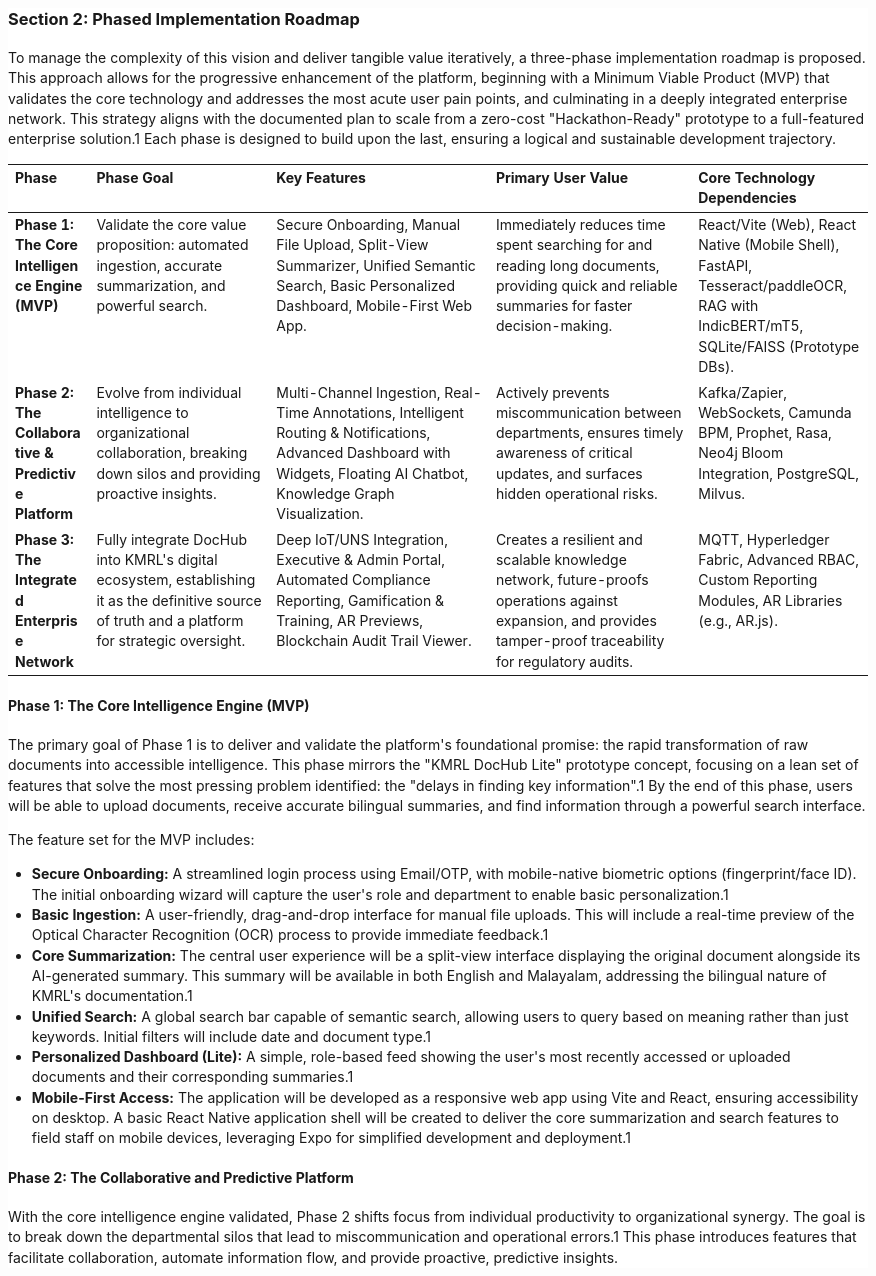### **Section 2: Phased Implementation Roadmap**

To manage the complexity of this vision and deliver tangible value iteratively, a three-phase implementation roadmap is proposed. This approach allows for the progressive enhancement of the platform, beginning with a Minimum Viable Product (MVP) that validates the core technology and addresses the most acute user pain points, and culminating in a deeply integrated enterprise network. This strategy aligns with the documented plan to scale from a zero-cost "Hackathon-Ready" prototype to a full-featured enterprise solution.1 Each phase is designed to build upon the last, ensuring a logical and sustainable development trajectory.

| Phase | Phase Goal | Key Features | Primary User Value | Core Technology Dependencies |
| :---- | :---- | :---- | :---- | :---- |
| **Phase 1: The Core Intelligence Engine (MVP)** | Validate the core value proposition: automated ingestion, accurate summarization, and powerful search. | Secure Onboarding, Manual File Upload, Split-View Summarizer, Unified Semantic Search, Basic Personalized Dashboard, Mobile-First Web App. | Immediately reduces time spent searching for and reading long documents, providing quick and reliable summaries for faster decision-making. | React/Vite (Web), React Native (Mobile Shell), FastAPI, Tesseract/paddleOCR, RAG with IndicBERT/mT5, SQLite/FAISS (Prototype DBs). |
| **Phase 2: The Collaborative & Predictive Platform** | Evolve from individual intelligence to organizational collaboration, breaking down silos and providing proactive insights. | Multi-Channel Ingestion, Real-Time Annotations, Intelligent Routing & Notifications, Advanced Dashboard with Widgets, Floating AI Chatbot, Knowledge Graph Visualization. | Actively prevents miscommunication between departments, ensures timely awareness of critical updates, and surfaces hidden operational risks. | Kafka/Zapier, WebSockets, Camunda BPM, Prophet, Rasa, Neo4j Bloom Integration, PostgreSQL, Milvus. |
| **Phase 3: The Integrated Enterprise Network** | Fully integrate DocHub into KMRL's digital ecosystem, establishing it as the definitive source of truth and a platform for strategic oversight. | Deep IoT/UNS Integration, Executive & Admin Portal, Automated Compliance Reporting, Gamification & Training, AR Previews, Blockchain Audit Trail Viewer. | Creates a resilient and scalable knowledge network, future-proofs operations against expansion, and provides tamper-proof traceability for regulatory audits. | MQTT, Hyperledger Fabric, Advanced RBAC, Custom Reporting Modules, AR Libraries (e.g., AR.js). |

#### **Phase 1: The Core Intelligence Engine (MVP)**

The primary goal of Phase 1 is to deliver and validate the platform's foundational promise: the rapid transformation of raw documents into accessible intelligence. This phase mirrors the "KMRL DocHub Lite" prototype concept, focusing on a lean set of features that solve the most pressing problem identified: the "delays in finding key information".1 By the end of this phase, users will be able to upload documents, receive accurate bilingual summaries, and find information through a powerful search interface.

The feature set for the MVP includes:

* **Secure Onboarding:** A streamlined login process using Email/OTP, with mobile-native biometric options (fingerprint/face ID). The initial onboarding wizard will capture the user's role and department to enable basic personalization.1  
* **Basic Ingestion:** A user-friendly, drag-and-drop interface for manual file uploads. This will include a real-time preview of the Optical Character Recognition (OCR) process to provide immediate feedback.1  
* **Core Summarization:** The central user experience will be a split-view interface displaying the original document alongside its AI-generated summary. This summary will be available in both English and Malayalam, addressing the bilingual nature of KMRL's documentation.1  
* **Unified Search:** A global search bar capable of semantic search, allowing users to query based on meaning rather than just keywords. Initial filters will include date and document type.1  
* **Personalized Dashboard (Lite):** A simple, role-based feed showing the user's most recently accessed or uploaded documents and their corresponding summaries.1  
* **Mobile-First Access:** The application will be developed as a responsive web app using Vite and React, ensuring accessibility on desktop. A basic React Native application shell will be created to deliver the core summarization and search features to field staff on mobile devices, leveraging Expo for simplified development and deployment.1

#### **Phase 2: The Collaborative and Predictive Platform**

With the core intelligence engine validated, Phase 2 shifts focus from individual productivity to organizational synergy. The goal is to break down the departmental silos that lead to miscommunication and operational errors.1 This phase introduces features that facilitate collaboration, automate information flow, and provide proactive, predictive insights.
